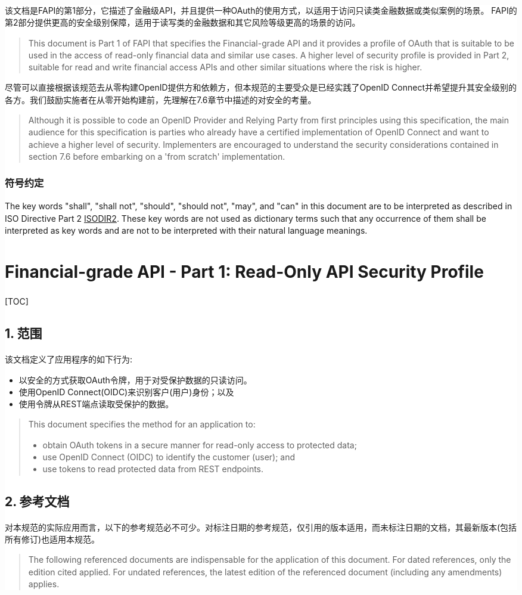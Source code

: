 
该文档是FAPI的第1部分，它描述了金融级API，并且提供一种OAuth的使用方式，以适用于访问只读类金融数据或类似案例的场景。
FAPI的第2部分提供更高的安全级别保障，适用于读写类的金融数据和其它风险等级更高的场景的访问。
> This document is Part 1 of FAPI that specifies the Financial-grade API and it provides a profile of OAuth that is suitable to be used in the access of read-only financial data and similar use cases.
> A higher level of security profile is provided in Part 2, suitable for read and write financial access APIs and other similar situations where the risk is higher.


尽管可以直接根据该规范去从零构建OpenID提供方和依赖方，但本规范的主要受众是已经实践了OpenID Connect并希望提升其安全级别的各方。我们鼓励实施者在从零开始构建前，先理解在7.6章节中描述的对安全的考量。
> Although it is possible to code an OpenID Provider and Relying Party from first principles using this specification, the main audience for this specification is parties who already have a certified implementation of OpenID Connect and want to achieve a higher level of security. Implementers are encouraged to understand the security considerations contained in section 7.6 before embarking on a 'from scratch' implementation.


### 符号约定

The key words "shall", "shall not",
"should", "should not", "may", and
"can" in this document are to be interpreted as described in
ISO Directive Part 2 [ISODIR2].
These key words are not used as dictionary terms such that
any occurrence of them shall be interpreted as key words
and are not to be interpreted with their natural language meanings.

# Financial-grade API - Part 1: Read-Only API Security Profile 

[TOC]

## 1. 范围

该文档定义了应用程序的如下行为:

- 以安全的方式获取OAuth令牌，用于对受保护数据的只读访问。
- 使用OpenID Connect(OIDC)来识别客户(用户)身份；以及
- 使用令牌从REST端点读取受保护的数据。

> This document specifies the method for an application to:
> - obtain OAuth tokens in a secure manner for read-only access to protected data;
> - use OpenID Connect (OIDC) to identify the customer (user); and
> - use tokens to read protected data from REST endpoints.


## 2. 参考文档

对本规范的实际应用而言，以下的参考规范必不可少。对标注日期的参考规范，仅引用的版本适用，而未标注日期的文档，其最新版本(包括所有修订)也适用本规范。
> The following referenced documents are indispensable for the application of this document. For dated references, only the edition cited applied. For undated references, the latest edition of the referenced document (including any amendments) applies.


[ISODIR2]: [https://www.iso.org/sites/directives/current/part2/index.xhtml](https://www.iso.org/sites/directives/current/part2/index.xhtml)
[RFC4122]: [https://tools.ietf.org/html/rfc4122](https://tools.ietf.org/html/rfc4122)
[RFC6749]: [https://tools.ietf.org/html/rfc6749](https://tools.ietf.org/html/rfc6749)
[RFC6750]: [https://tools.ietf.org/html/rfc6750](https://tools.ietf.org/html/rfc6750)
[RFC7636]: [https://tools.ietf.org/html/rfc7636](https://tools.ietf.org/html/rfc7636)
[RFC6125]: [https://tools.ietf.org/html/rfc6125](https://tools.ietf.org/html/rfc6125)
[BCP212]: [https://tools.ietf.org/html/bcp212](https://tools.ietf.org/html/bcp212)
[RFC6819]: [https://tools.ietf.org/html/rfc6819](https://tools.ietf.org/html/rfc6819)
[BCP195]: [https://tools.ietf.org/html/bcp195](https://tools.ietf.org/html/bcp195)
[OIDC]: [https://openid.net/specs/openid-connect-core-1_0.html](https://openid.net/specs/openid-connect-core-1_0.html)
[X.1254]: [https://www.itu.int/rec/T-REC-X.1254](https://www.itu.int/rec/T-REC-X.1254)
[MTLS]: [https://tools.ietf.org/html/rfc8705](https://tools.ietf.org/html/rfc8705)
[RFC8414]: [https://tools.ietf.org/html/rfc8414](https://tools.ietf.org/html/rfc8414)
[OIDD]: [http://openid.net/specs/openid-connect-discovery-1_0.html](http://openid.net/specs/openid-connect-discovery-1_0.html)